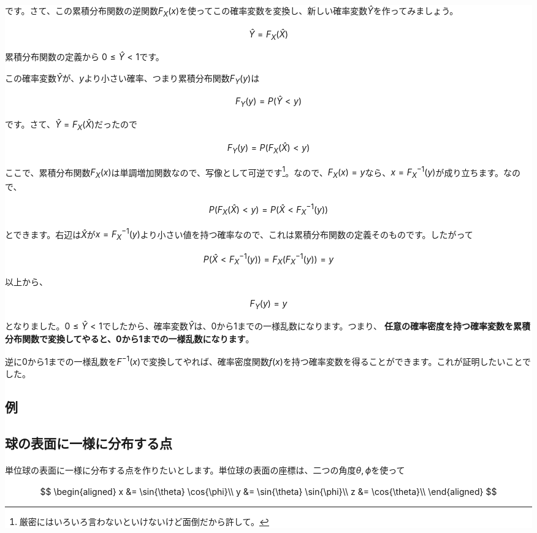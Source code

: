です。さて、この累積分布関数の逆関数$F_X(x)$を使ってこの確率変数を変換し、新しい確率変数$\hat{Y}$を作ってみましょう。

$$
\hat{Y} = F_X(\hat{X})
$$

累積分布関数の定義から $0 \leq \hat{Y} < 1$です。

この確率変数$\hat{Y}$が、$y$より小さい確率、つまり累積分布関数$F_Y(y)$は

$$
F_Y(y) = P(\hat{Y} < y)
$$

です。さて、$\hat{Y} = F_X(\hat{X})$だったので

$$
F_Y(y) = P(F_X(\hat{X}) < y)
$$

ここで、累積分布関数$F_X(x)$は単調増加関数なので、写像として可逆です[^2]。なので、$F_X(x) = y$なら、$x = F_X^{-1}(y)$が成り立ちます。なので、

[^2]: 厳密にはいろいろ言わないといけないけど面倒だから許して。

$$
P(F_X(\hat{X}) < y) = P(\hat{X} < F_X^{-1}(y))
$$

とできます。右辺は$\hat{X}$が$x=F_X^{-1}(y)$より小さい値を持つ確率なので、これは累積分布関数の定義そのものです。したがって

$$
P(\hat{X} < F_X^{-1}(y)) = F_X(F_X^{-1}(y)) = y
$$

以上から、

$$
F_Y(y) = y
$$

となりました。$0 \leq \hat{Y} < 1$でしたから、確率変数$\hat{Y}$は、0から1までの一様乱数になります。つまり、 **任意の確率密度を持つ確率変数を累積分布関数で変換してやると、0から1までの一様乱数になります**。

逆に0から1までの一様乱数を$F^{-1}(x)$で変換してやれば、確率密度関数$f(x)$を持つ確率変数を得ることができます。これが証明したいことでした。

## 例

## 球の表面に一様に分布する点

単位球の表面に一様に分布する点を作りたいとします。単位球の表面の座標は、二つの角度$\theta, \phi$を使って

$$
\begin{aligned}
x &= \sin{\theta} \cos{\phi}\\
y &= \sin{\theta} \sin{\phi}\\
z &= \cos{\theta}\\
\end{aligned}
$$


[^3]: ここで累積分布関数が一対一写像であることを仮定しています(要証明)。